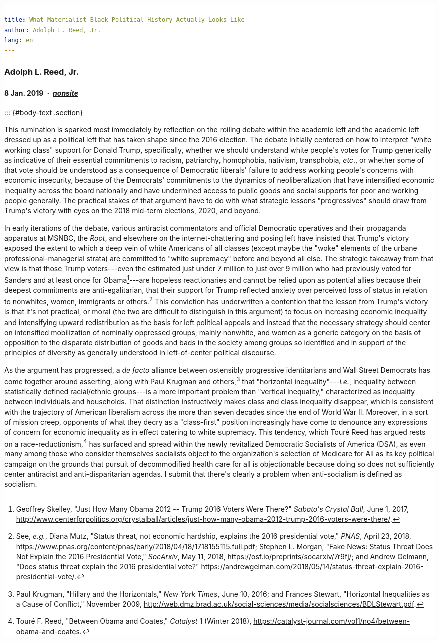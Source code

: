 ```yaml
---
title: What Materialist Black Political History Actually Looks Like
author: Adolph L. Reed, Jr.
lang: en
---
```


### Adolph L. Reed, Jr.

#### 8 Jan. 2019&ensp;·&ensp;[_nonsite_](https://nonsite.org/editorial/what-materialist-black-political-history-actually-looks-like)

::: {#body-text .section}

This rumination is sparked most immediately by reflection on the roiling debate within the academic left and the academic left dressed up as a political left that has taken shape since the 2016 election. The debate initially centered on how to interpret "white working class" support for Donald Trump, specifically, whether we should understand white people's votes for Trump generically as indicative of their essential commitments to racism, patriarchy, homophobia, nativism, transphobia, _etc_., or whether some of that vote should be understood as a consequence of Democratic liberals' failure to address working people's concerns with economic insecurity, because of the Democrats' commitments to the dynamics of neoliberalization that have intensified economic inequality across the board nationally and have undermined access to public goods and social supports for poor and working people generally. The practical stakes of that argument have to do with what strategic lessons "progressives" should draw from Trump's victory with eyes on the 2018 mid-term elections, 2020, and beyond.

In early iterations of the debate, various antiracist commentators and official Democratic operatives and their propaganda apparatus at MSNBC, the _Root_, and elsewhere on the internet-chattering and posing left have insisted that Trump's victory exposed the extent to which a deep vein of white Americans of all classes (except maybe the "woke" elements of the urbane professional-managerial strata) are committed to "white supremacy" before and beyond all else. The strategic takeaway from that view is that those Trump voters---even the estimated just under 7 million to just over 9 million who had previously voted for Sanders and at least once for Obama[^1]---are hopeless reactionaries and cannot be relied upon as potential allies because their deepest commitments are anti-egalitarian, that their support for Trump reflected anxiety over perceived loss of status in relation to nonwhites, women, immigrants or others.[^2] This conviction has underwritten a contention that the lesson from Trump's victory is that it's not practical, or moral (the two are difficult to distinguish in this argument) to focus on increasing economic inequality and intensifying upward redistribution as the basis for left political appeals and instead that the necessary strategy should center on intensified mobilization of nominally oppressed groups, mainly nonwhite, and women as a generic category on the basis of opposition to the disparate distribution of goods and bads in the society among groups so identified and in support of the principles of diversity as generally understood in left-of-center political discourse.

As the argument has progressed, a _de facto_ alliance between ostensibly progressive identitarians and Wall Street Democrats has come together around asserting, along with Paul Krugman and others,[^3] that "horizontal inequality"---_i.e._, inequality between statistically defined racial/ethnic groups---is a more important problem than "vertical inequality," characterized as inequality between individuals and households. That distinction instructively makes class and class inequality disappear, which is consistent with the trajectory of American liberalism across the more than seven decades since the end of World War II. Moreover, in a sort of mission creep, opponents of what they decry as a "class-first" position increasingly have come to denounce any expressions of concern for economic inequality as in effect catering to white supremacy. This tendency, which Touré Reed has argued rests on a race-reductionism,[^4] has surfaced and spread within the newly revitalized Democratic Socialists of America (DSA), as even many among those who consider themselves socialists object to the organization's selection of Medicare for All as its key political campaign on the grounds that pursuit of decommodified health care for all is objectionable because doing so does not sufficiently center antiracist and anti-disparitarian agendas. I submit that there's clearly a problem when anti-socialism is defined as socialism.


[^1]: Geoffrey Skelley, "Just How Many Obama 2012&nbsp;-- Trump 2016 Voters Were There?" _Sabato's Crystal Ball_, June 1, 2017, <http://www.centerforpolitics.org/crystalball/articles/just-how-many-obama-2012-trump-2016-voters-were-there/>.
[^2]: See, _e.g._, Diana Mutz, "Status threat, not economic hardship, explains the 2016 presidential vote," _PNAS_, April 23, 2018, <https://www.pnas.org/content/pnas/early/2018/04/18/1718155115.full.pdf>; Stephen L. Morgan, "Fake News: Status Threat Does Not Explain the 2016 Presidential Vote," _SocArxiv_, May 11, 2018, <https://osf.io/preprints/socarxiv/7r9fj/>; and Andrew Gelmann, "Does status threat explain the 2016 presidential vote?" <https://andrewgelman.com/2018/05/14/status-threat-explain-2016-presidential-vote/>.
[^3]: Paul Krugman, "Hillary and the Horizontals," _New York Times_, June 10, 2016; and Frances Stewart, "Horizontal Inequalities as a Cause of Conflict," November 2009, <http://web.dmz.brad.ac.uk/social-sciences/media/socialsciences/BDLStewart.pdf>.
[^4]: Touré F. Reed, "Between Obama and Coates," _Catalyst_ 1 (Winter 2018), <https://catalyst-journal.com/vol1/no4/between-obama-and-coates>.
[^5]: Adolph L. Reed, Jr., "Black Politics after 2016," _nonsite_, Feb. 11, 2018, <https://nonsite.org/article/black-politics-after-2016>; "Antiracism: A Neoliberal Alternative to a Left," _Dialectical Anthropology_ 42 (2018): 105--15; and "The Trouble with Uplift," _The Baffler_ 41 (September 2018), <https://thebaffler.com/salvos/the-trouble-with-uplift-reed>.
[^6]: Michelle Alexander, _The New Jim Crow: Mass Incarceration in the Age of Colorblindness_ (New York: New Press, 2012).
[^7]: Reed, Jr., "Antiracism: A Neoliberal Alternative to a Left," 105.
[^8]: Adolph L. Reed, Jr., "The Black-Labor-Left Alliance in the Neoliberal Age," _New Labor Forum_ 25, no. 2 (Spring 2016): 28--34; and "The Post-1965 Trajectory of Race, Class, and Urban Politics in the U.S. Reconsidered," _Labor Studies Journal_ 41, no. 3 (September 2016): 260--91.
[^9]: Reed, Jr., "Black Politics after 2016."
[^10]: Kenneth Stampp, _The Peculiar Institution: Slavery in the Ante-Bellum South_ (New York: Random House, 1956), 5.